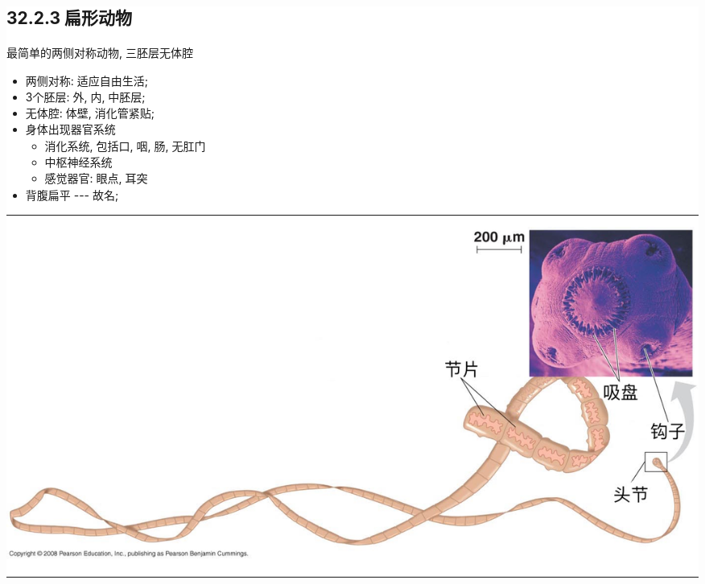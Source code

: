 ## 32.2.3 扁形动物

最简单的两侧对称动物, 三胚层无体腔

* 两侧对称: 适应自由生活; 
* 3个胚层: 外, 内, 中胚层; 
* 无体腔: 体壁, 消化管紧贴; 
* 身体出现器官系统
    * 消化系统, 包括口, 咽, 肠, 无肛门
    * 中枢神经系统
    * 感觉器官: 眼点, 耳突
* 背腹扁平 --- 故名;  

---

![绦虫](ch-32.images/TapewormAnatomy.jpg)

---
